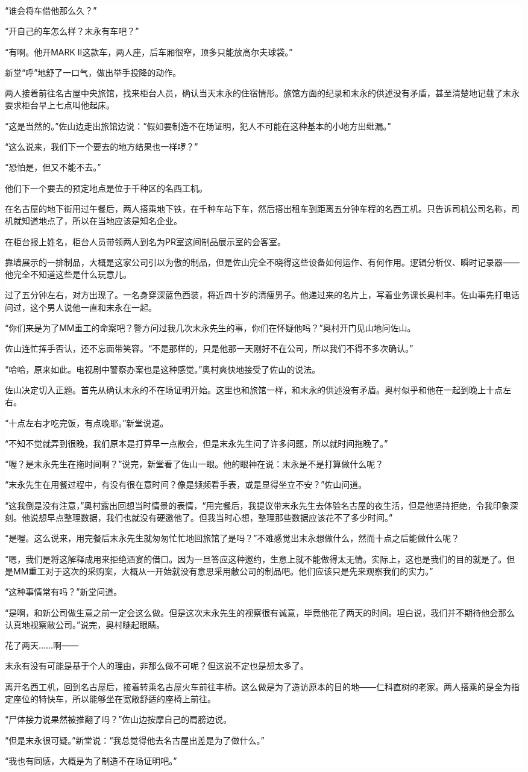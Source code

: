 “谁会将车借他那么久？”

“开自己的车怎么样？末永有车吧？”

“有啊。他开MARK II这款车，两人座，后车厢很窄，顶多只能放高尔夫球袋。”

新堂“呼”地舒了一口气，做出举手投降的动作。

两人接着前往名古屋中央旅馆，找来柜台人员，确认当天末永的住宿情形。旅馆方面的纪录和末永的供述没有矛盾，甚至清楚地记载了末永要求柜台早上七点叫他起床。

“这是当然的。”佐山边走出旅馆边说：“假如要制造不在场证明，犯人不可能在这种基本的小地方出纰漏。”

“这么说来，我们下一个要去的地方结果也一样啰？”

“恐怕是，但又不能不去。”

他们下一个要去的预定地点是位于千种区的名西工机。

在名古屋的地下街用过午餐后，两人搭乘地下铁，在千种车站下车，然后搭出租车到距离五分钟车程的名西工机。只告诉司机公司名称，司机就知道地点了，所以在当地应该是知名企业。

在柜台报上姓名，柜台人员带领两人到名为PR室这间制品展示室的会客室。

靠墙展示的一排制品，大概是这家公司引以为傲的制品，但是佐山完全不晓得这些设备如何运作、有何作用。逻辑分析仪、瞬时记录器——他完全不知道这些是什么玩意儿。

过了五分钟左右，对方出现了。一名身穿深蓝色西装，将近四十岁的清瘦男子。他递过来的名片上，写着业务课长奥村丰。佐山事先打电话问过，这个男人说他一直和末永在一起。

“你们来是为了MM重工的命案吧？警方问过我几次末永先生的事，你们在怀疑他吗？”奥村开门见山地问佐山。

佐山连忙挥手否认，还不忘面带笑容。“不是那样的，只是他那一天刚好不在公司，所以我们不得不多次确认。”

“哈哈，原来如此。电视剧中警察办案也是这种感觉。”奥村爽快地接受了佐山的说法。

佐山决定切入正题。首先从确认末永的不在场证明开始。这里也和旅馆一样，和末永的供述没有矛盾。奥村似乎和他在一起到晚上十点左右。

“十点左右才吃完饭，有点晚耶。”新堂说道。

“不知不觉就弄到很晚，我们原本是打算早一点散会，但是末永先生问了许多问题，所以就时间拖晚了。”

“喔？是末永先生在拖时间啊？”说完，新堂看了佐山一眼。他的眼神在说：末永是不是打算做什么呢？

“末永先生在用餐过程中，有没有很在意时间？像是频频看手表，或是显得坐立不安？”佐山问道。

“这我倒是没有注意，”奥村露出回想当时情景的表情，“用完餐后，我提议带末永先生去体验名古屋的夜生活，但是他坚持拒绝，令我印象深刻。他说想早点整理数据，我们也就没有硬邀他了。但我当时心想，整理那些数据应该花不了多少时间。”

“是喔。这么说来，用完餐后末永先生就匆匆忙忙地回旅馆了是吗？”不难感觉出末永想做什么，然而十点之后能做什么呢？

“嗯，我们是将这解释成用来拒绝酒宴的借口。因为一旦答应这种邀约，生意上就不能做得太无情。实际上，这也是我们的目的就是了。但是MM重工对于这次的采购案，大概从一开始就没有意思采用敝公司的制品吧。他们应该只是先来观察我们的实力。”

“这种事情常有吗？”新堂问道。

“是啊，和新公司做生意之前一定会这么做。但是这次末永先生的视察很有诚意，毕竟他花了两天的时间。坦白说，我们并不期待他会那么认真地视察敝公司。”说完，奥村瞇起眼睛。

花了两天……啊——

末永有没有可能是基于个人的理由，非那么做不可呢？但这说不定也是想太多了。

离开名西工机，回到名古屋后，接着转乘名古屋火车前往丰桥。这么做是为了造访原本的目的地——仁科直树的老家。两人搭乘的是全为指定座位的特快车，所以能够坐在宽敞舒适的座椅上前往。

“尸体接力说果然被推翻了吗？”佐山边按摩自己的肩膀边说。

“但是末永很可疑。”新堂说：“我总觉得他去名古屋出差是为了做什么。”

“我也有同感，大概是为了制造不在场证明吧。”
